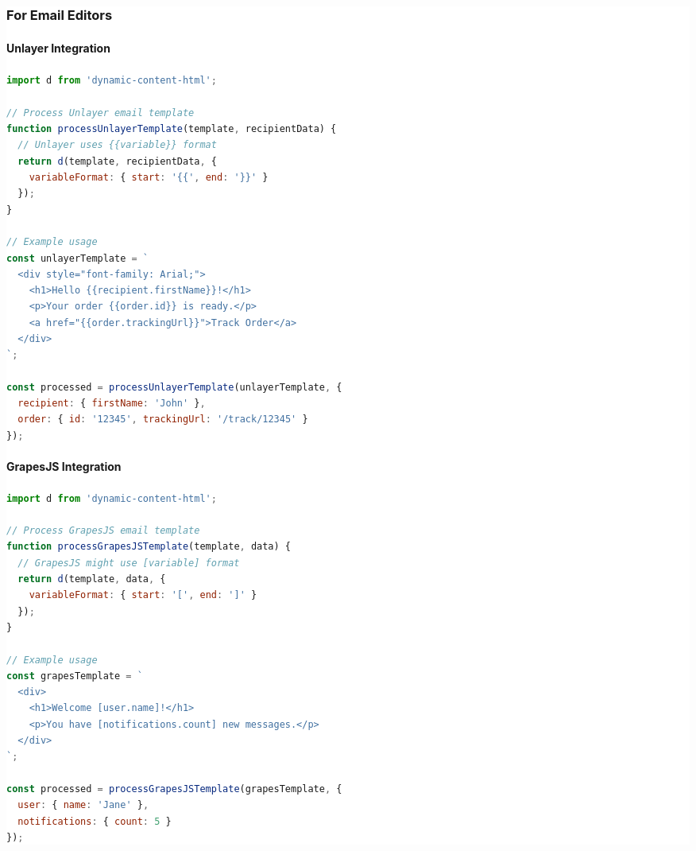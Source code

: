 ### For Email Editors

#### Unlayer Integration
```javascript
import d from 'dynamic-content-html';

// Process Unlayer email template
function processUnlayerTemplate(template, recipientData) {
  // Unlayer uses {{variable}} format
  return d(template, recipientData, {
    variableFormat: { start: '{{', end: '}}' }
  });
}

// Example usage
const unlayerTemplate = `
  <div style="font-family: Arial;">
    <h1>Hello {{recipient.firstName}}!</h1>
    <p>Your order {{order.id}} is ready.</p>
    <a href="{{order.trackingUrl}}">Track Order</a>
  </div>
`;

const processed = processUnlayerTemplate(unlayerTemplate, {
  recipient: { firstName: 'John' },
  order: { id: '12345', trackingUrl: '/track/12345' }
});
```

#### GrapesJS Integration
```javascript
import d from 'dynamic-content-html';

// Process GrapesJS email template
function processGrapesJSTemplate(template, data) {
  // GrapesJS might use [variable] format
  return d(template, data, {
    variableFormat: { start: '[', end: ']' }
  });
}

// Example usage
const grapesTemplate = `
  <div>
    <h1>Welcome [user.name]!</h1>
    <p>You have [notifications.count] new messages.</p>
  </div>
`;

const processed = processGrapesJSTemplate(grapesTemplate, {
  user: { name: 'Jane' },
  notifications: { count: 5 }
});
```

